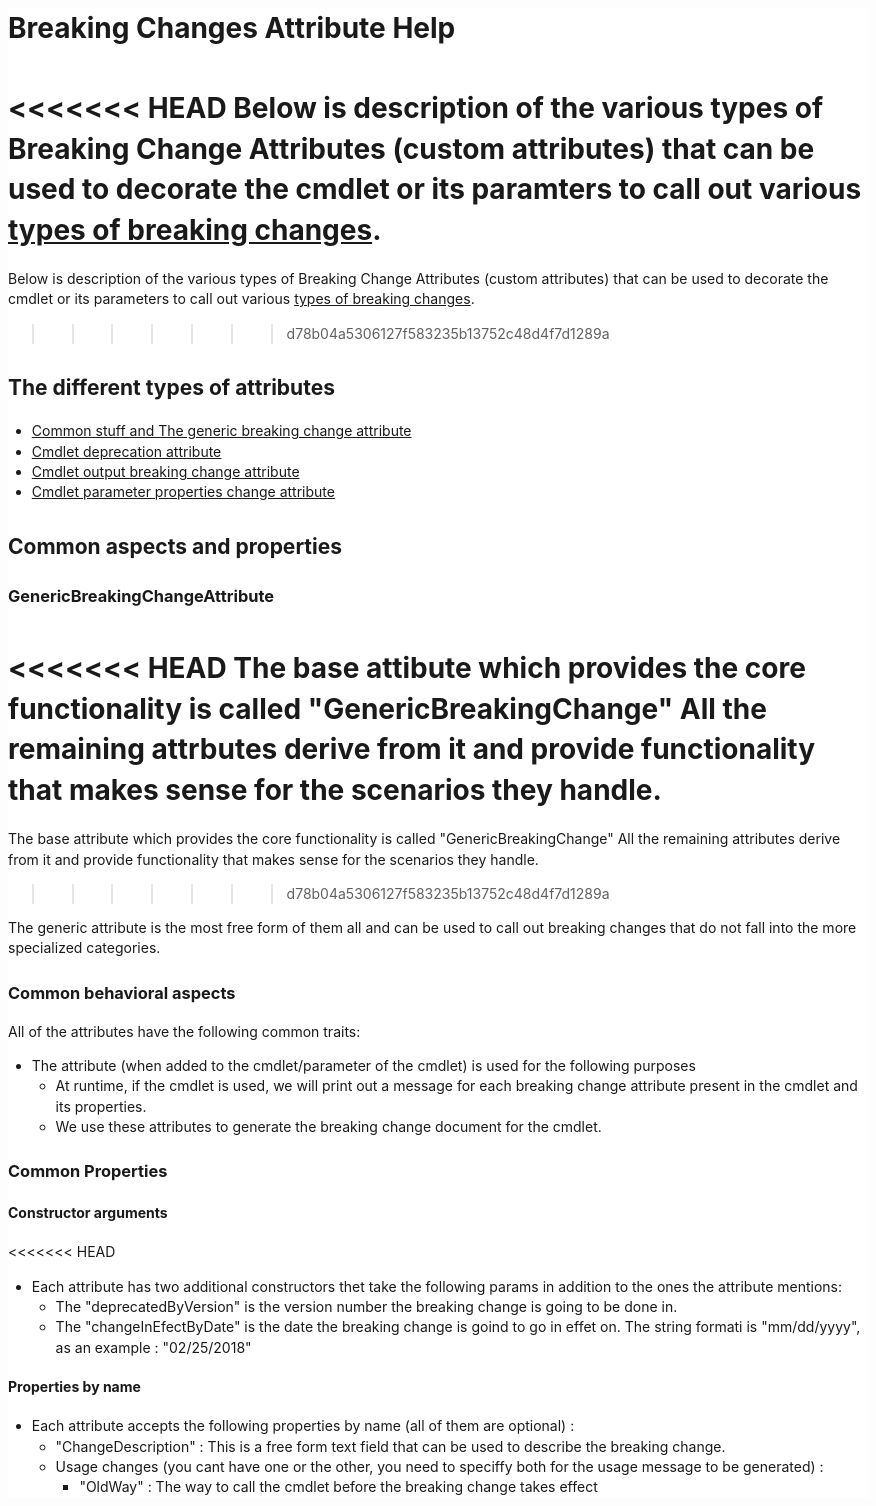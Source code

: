 # Breaking Changes Attribute Help

<<<<<<< HEAD
Below is description of the various types of Breaking Change Attributes (custom attributes) that can be used to decorate the cmdlet or its paramters to call out various [types of breaking changes](https://github.com/praries880/azure-powershell/blob/breakingchangeattribute/documentation/breaking-changes/breaking-changes-definition.md).
=======
Below is description of the various types of Breaking Change Attributes (custom attributes) that can be used to decorate the cmdlet or its parameters to call out various [types of breaking changes](https://github.com/praries880/azure-powershell/blob/breakingchangeattribute/documentation/breaking-changes/breaking-changes-definition.md).
>>>>>>> d78b04a5306127f583235b13752c48d4f7d1289a

## The different types of attributes

- [Common stuff and The generic breaking change attribute](#common-aspects-and-properties)
- [Cmdlet deprecation attribute](#cmdletdeprecationattribute)
- [Cmdlet output breaking change attribute](#cmdletoutputbreakingchangeattribute)
- [Cmdlet parameter properties change attribute](#cmdletparameterbreakingchangeattribute)

## Common aspects and properties
### GenericBreakingChangeAttribute
<<<<<<< HEAD
The base attibute which provides the core functionality is called "GenericBreakingChange" All the remaining attrbutes derive from it and provide functionality that makes sense for the scenarios they handle.
=======
The base attribute which provides the core functionality is called "GenericBreakingChange" All the remaining attributes derive from it and provide functionality that makes sense for the scenarios they handle.
>>>>>>> d78b04a5306127f583235b13752c48d4f7d1289a

The generic attribute is the most free form of them all and can be used to call out breaking changes that do not fall into the more specialized categories.

### Common behavioral aspects
All of the attributes have the following common traits:
- The attribute (when added to the cmdlet/parameter of the cmdlet) is used for the following purposes
  - At runtime, if the cmdlet is used, we will print out a message for each breaking change attribute present in the cmdlet and its properties.
  - We use these attributes to generate the breaking change document for the cmdlet.

### Common Properties
#### Constructor arguments
<<<<<<< HEAD
- Each attribute has two additional constructors thet take the following params in addition to the ones the attribute mentions:
  - The "deprecatedByVersion" is the version number the breaking change is going to be done in.
  - The "changeInEfectByDate" is the date the breaking change is goind to go in effet on. The string formati is "mm/dd/yyyy", as an example : "02/25/2018"
#### Properties by name
- Each attribute accepts the following properties by name (all of them are optional) :
  - "ChangeDescription" : This is a free form text field that can be used to describe the breaking change.
  - Usage changes (you cant have one or the other, you need to speciffy both for the usage message to be generated) :
    - "OldWay" : The way to call the cmdlet before the breaking change takes effect